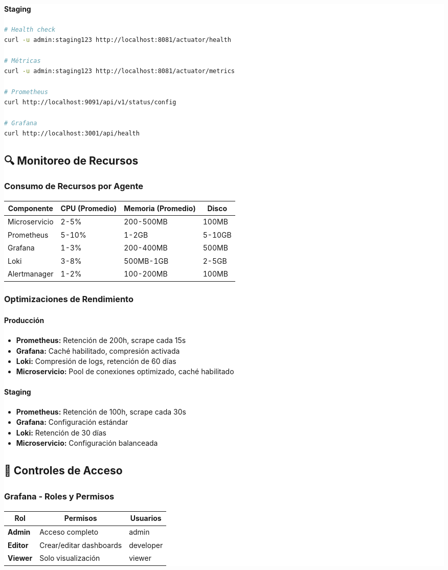 #### **Staging**
```bash
# Health check
curl -u admin:staging123 http://localhost:8081/actuator/health

# Métricas
curl -u admin:staging123 http://localhost:8081/actuator/metrics

# Prometheus
curl http://localhost:9091/api/v1/status/config

# Grafana
curl http://localhost:3001/api/health
```

## 🔍 **Monitoreo de Recursos**

### **Consumo de Recursos por Agente**

| Componente | CPU (Promedio) | Memoria (Promedio) | Disco |
|------------|----------------|-------------------|-------|
| Microservicio | 2-5% | 200-500MB | 100MB |
| Prometheus | 5-10% | 1-2GB | 5-10GB |
| Grafana | 1-3% | 200-400MB | 500MB |
| Loki | 3-8% | 500MB-1GB | 2-5GB |
| Alertmanager | 1-2% | 100-200MB | 100MB |

### **Optimizaciones de Rendimiento**

#### **Producción**
- **Prometheus:** Retención de 200h, scrape cada 15s
- **Grafana:** Caché habilitado, compresión activada
- **Loki:** Compresión de logs, retención de 60 días
- **Microservicio:** Pool de conexiones optimizado, caché habilitado

#### **Staging**
- **Prometheus:** Retención de 100h, scrape cada 30s
- **Grafana:** Configuración estándar
- **Loki:** Retención de 30 días
- **Microservicio:** Configuración balanceada

## 🔐 **Controles de Acceso**

### **Grafana - Roles y Permisos**

| Rol | Permisos | Usuarios |
|-----|----------|----------|
| **Admin** | Acceso completo | admin |
| **Editor** | Crear/editar dashboards | developer |
| **Viewer** | Solo visualización | viewer |
